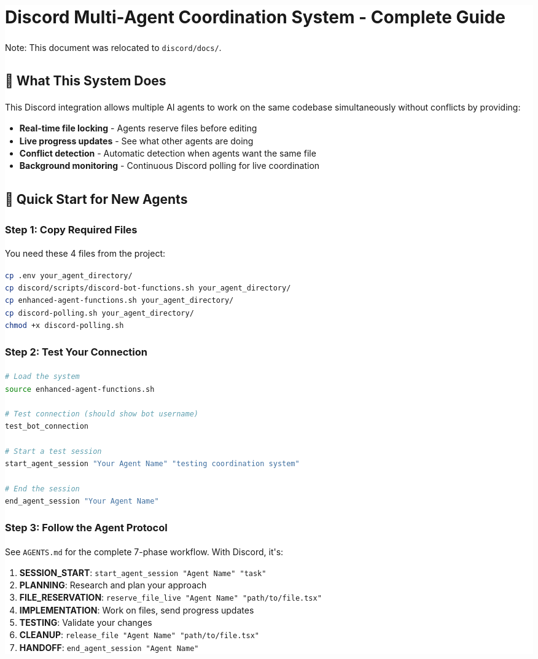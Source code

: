 # Discord Multi-Agent Coordination System - Complete Guide
Note: This document was relocated to `discord/docs/`.

## 🎯 What This System Does

This Discord integration allows multiple AI agents to work on the same codebase simultaneously without conflicts by providing:

- **Real-time file locking** - Agents reserve files before editing
- **Live progress updates** - See what other agents are doing
- **Conflict detection** - Automatic detection when agents want the same file
- **Background monitoring** - Continuous Discord polling for live coordination

## 🚀 Quick Start for New Agents

### Step 1: Copy Required Files
You need these 4 files from the project:
```bash
cp .env your_agent_directory/
cp discord/scripts/discord-bot-functions.sh your_agent_directory/
cp enhanced-agent-functions.sh your_agent_directory/
cp discord-polling.sh your_agent_directory/
chmod +x discord-polling.sh
```

### Step 2: Test Your Connection
```bash
# Load the system
source enhanced-agent-functions.sh

# Test connection (should show bot username)
test_bot_connection

# Start a test session
start_agent_session "Your Agent Name" "testing coordination system"

# End the session  
end_agent_session "Your Agent Name"
```

### Step 3: Follow the Agent Protocol
See `AGENTS.md` for the complete 7-phase workflow. With Discord, it's:

1. **SESSION_START**: `start_agent_session "Agent Name" "task"`
2. **PLANNING**: Research and plan your approach
3. **FILE_RESERVATION**: `reserve_file_live "Agent Name" "path/to/file.tsx"`
4. **IMPLEMENTATION**: Work on files, send progress updates
5. **TESTING**: Validate your changes
6. **CLEANUP**: `release_file "Agent Name" "path/to/file.tsx"`
7. **HANDOFF**: `end_agent_session "Agent Name"`
